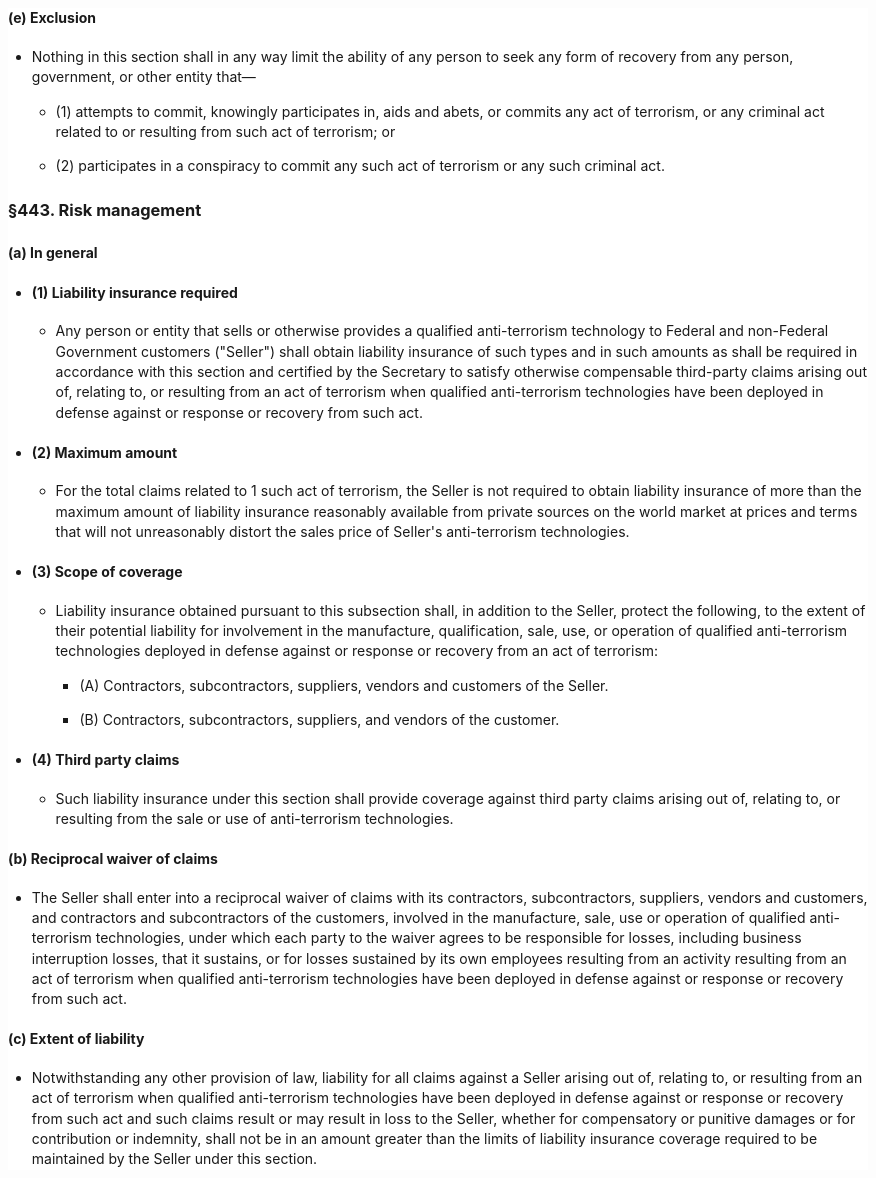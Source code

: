 #### (e) Exclusion
* Nothing in this section shall in any way limit the ability of any person to seek any form of recovery from any person, government, or other entity that—

  * (1) attempts to commit, knowingly participates in, aids and abets, or commits any act of terrorism, or any criminal act related to or resulting from such act of terrorism; or

  * (2) participates in a conspiracy to commit any such act of terrorism or any such criminal act.

### §443. Risk management
#### (a) In general
* #### (1) Liability insurance required
  * Any person or entity that sells or otherwise provides a qualified anti-terrorism technology to Federal and non-Federal Government customers ("Seller") shall obtain liability insurance of such types and in such amounts as shall be required in accordance with this section and certified by the Secretary to satisfy otherwise compensable third-party claims arising out of, relating to, or resulting from an act of terrorism when qualified anti-terrorism technologies have been deployed in defense against or response or recovery from such act.

* #### (2) Maximum amount
  * For the total claims related to 1 such act of terrorism, the Seller is not required to obtain liability insurance of more than the maximum amount of liability insurance reasonably available from private sources on the world market at prices and terms that will not unreasonably distort the sales price of Seller's anti-terrorism technologies.

* #### (3) Scope of coverage
  * Liability insurance obtained pursuant to this subsection shall, in addition to the Seller, protect the following, to the extent of their potential liability for involvement in the manufacture, qualification, sale, use, or operation of qualified anti-terrorism technologies deployed in defense against or response or recovery from an act of terrorism:

    * (A) Contractors, subcontractors, suppliers, vendors and customers of the Seller.

    * (B) Contractors, subcontractors, suppliers, and vendors of the customer.

* #### (4) Third party claims
  * Such liability insurance under this section shall provide coverage against third party claims arising out of, relating to, or resulting from the sale or use of anti-terrorism technologies.

#### (b) Reciprocal waiver of claims
* The Seller shall enter into a reciprocal waiver of claims with its contractors, subcontractors, suppliers, vendors and customers, and contractors and subcontractors of the customers, involved in the manufacture, sale, use or operation of qualified anti-terrorism technologies, under which each party to the waiver agrees to be responsible for losses, including business interruption losses, that it sustains, or for losses sustained by its own employees resulting from an activity resulting from an act of terrorism when qualified anti-terrorism technologies have been deployed in defense against or response or recovery from such act.

#### (c) Extent of liability
* Notwithstanding any other provision of law, liability for all claims against a Seller arising out of, relating to, or resulting from an act of terrorism when qualified anti-terrorism technologies have been deployed in defense against or response or recovery from such act and such claims result or may result in loss to the Seller, whether for compensatory or punitive damages or for contribution or indemnity, shall not be in an amount greater than the limits of liability insurance coverage required to be maintained by the Seller under this section.
